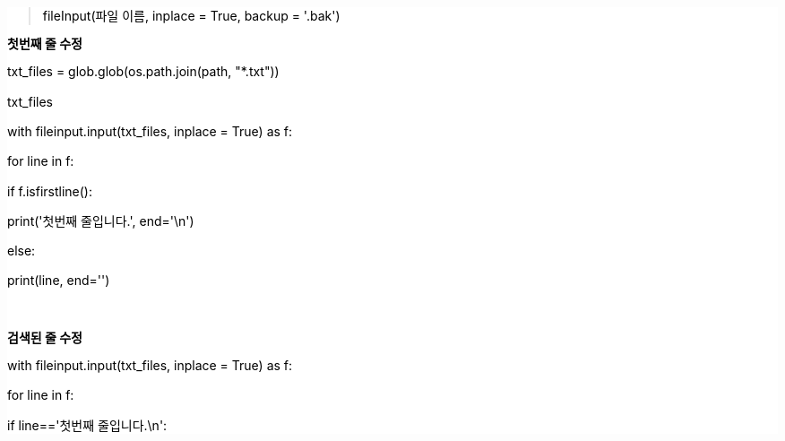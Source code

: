 <div class="se-component-content">
<div class="se-section se-section-quotation se-l-default">
<blockquote class="se-quotation-container">
<div class="se-module se-module-text se-quote"><p class="se-text-paragraph se-text-paragraph-align-" id="SE-b976667d-9237-40d4-81a3-b48a98b5411d" style=""><span class="se-fs-fs13 se-ff-" id="SE-43d8f19e-eb69-4487-a79a-e9610d7e9477" style="color:#000000;">fileInput(파일 이름, inplace = True, backup = '.bak')</span></p></div>
</blockquote>
</div>
</div>
</div>
<div class="se-component se-text se-l-default" id="SE-2dc4bad7-f9ab-48af-af3b-d7a4c1f89f89">
<div class="se-component-content">
<div class="se-section se-section-text se-l-default">
<div class="se-module se-module-text">
<p class="se-text-paragraph se-text-paragraph-align-" id="SE-f0c48468-c178-43e4-b494-748d55e45931" style="line-height:1.0;"><span class="se-fs-fs13 se-ff-system se-style-unset" id="SE-654f9058-00f9-47ab-a24f-14fad3fe31a8" style="color:#000000;background-color:#ffffff;"><b>첫번째 줄 수정</b></span></p><p class="se-text-paragraph se-text-paragraph-align-" id="SE-bc2e4e53-977f-4c82-acb0-0587cbd3bd61" style="line-height:1.38;"><span class="se-fs- se-ff-system se-weight-unset se-style-unset" id="SE-0537f4d8-38d2-47bc-8a03-2ae1f2a7f830" style="color:#000000;">txt_files = glob.glob(os.path.join(path, "*.txt"))</span></p><p class="se-text-paragraph se-text-paragraph-align-" id="SE-160a3a52-c5c1-4239-bcb5-c2f029bf4100" style="line-height:1.38;"><span class="se-fs- se-ff-system se-weight-unset se-style-unset" id="SE-effa4a3c-15a0-4008-b413-269f4d970551" style="color:#000000;">txt_files</span></p><p class="se-text-paragraph se-text-paragraph-align-" id="SE-6338c014-bc41-4d91-82ef-f9ee7837aa7a" style="line-height:1.38;"><span class="se-fs- se-ff-system se-weight-unset se-style-unset" id="SE-f44109e5-3c3f-4497-af88-7e91e21911a9" style="color:#000000;">with fileinput.input(txt_files, inplace = True) as f:</span></p><p class="se-text-paragraph se-text-paragraph-align-" id="SE-d1f48010-ebb6-4c4b-8a0c-02652ec3a238" style="line-height:1.38;"><span class="se-fs- se-ff-system se-weight-unset se-style-unset" id="SE-dcad3867-0826-4332-96ea-9bd903015c0c" style="color:#000000;">    for line in f:</span></p><p class="se-text-paragraph se-text-paragraph-align-" id="SE-f8afd53e-28aa-4380-930e-65709f9da1e0" style="line-height:1.38;"><span class="se-fs- se-ff-system se-weight-unset se-style-unset" id="SE-28d7b374-872e-474c-98d5-7c8d6d02e6f5" style="color:#000000;">        if f.isfirstline():</span></p><p class="se-text-paragraph se-text-paragraph-align-" id="SE-46bff271-547a-4305-bf64-543f762c55b3" style="line-height:1.38;"><span class="se-fs- se-ff-system se-weight-unset se-style-unset" id="SE-aac0c1c9-e186-486c-969e-df609accce61" style="color:#000000;">            print('첫번째 줄입니다.', end='\n')</span></p><p class="se-text-paragraph se-text-paragraph-align-" id="SE-7eae8b5d-53c6-4bd6-ab42-ed1523397fe2" style="line-height:1.38;"><span class="se-fs- se-ff-system se-weight-unset se-style-unset" id="SE-5967ee92-2d92-4e81-bf89-dc97e89f9a42" style="color:#000000;">        else:</span></p><p class="se-text-paragraph se-text-paragraph-align-" id="SE-30e75e04-58d6-441b-9a1a-4dc0a6ca1bf4" style="line-height:1.38;"><span class="se-fs- se-ff-system se-weight-unset se-style-unset" id="SE-5f7e50a9-2b09-4a91-ae51-bcdbf7c54446" style="color:#000000;">            print(line, end='')</span></p><p class="se-text-paragraph se-text-paragraph-align-" id="SE-1b803e5d-e6b2-412b-b6a6-444ffe4d79cf" style="line-height:1.38;"><span class="se-fs- se-ff-system se-weight-unset se-style-unset" id="SE-b5ac7525-fac2-44ff-b161-5d6be31ef642" style="color:#000000;">​</span></p><p class="se-text-paragraph se-text-paragraph-align-" id="SE-dd36ede1-b1d0-42f8-a6c6-078f9fc52c13" style="line-height:1.0;"><span class="se-fs-fs13 se-ff-system se-style-unset" id="SE-8bfc1ec5-3742-475e-afe3-7c4f9929ef2e" style="color:#000000;background-color:#ffffff;"><b>검색된 줄 수정</b></span></p><p class="se-text-paragraph se-text-paragraph-align-" id="SE-7988b7fd-9743-496e-a887-56cb25e26349" style="line-height:1.38;"><span class="se-fs- se-ff-system se-weight-unset se-style-unset" id="SE-24c977b9-2b73-43ff-ac5b-98a5ff809d6d" style="color:#000000;">with fileinput.input(txt_files, inplace = True) as f:</span></p><p class="se-text-paragraph se-text-paragraph-align-" id="SE-dceaf624-b7db-45e2-b4a4-e5db9a7d8f9e" style="line-height:1.38;"><span class="se-fs- se-ff-system se-weight-unset se-style-unset" id="SE-471a7e94-9915-411c-bec3-1a650dee4494" style="color:#000000;">    for line in f:</span></p><p class="se-text-paragraph se-text-paragraph-align-" id="SE-2c114f95-ae7c-4433-a830-e81558e780f3" style="line-height:1.38;"><span class="se-fs- se-ff-system se-weight-unset se-style-unset" id="SE-2ae5c1c6-42bc-4725-b053-8f1a7552a176" style="color:#000000;">        if line=='첫번째 줄입니다.\n':</span></p><p class="se-text-paragraph se-text-paragraph-align-" id="SE-35ade91a-2188-4ac4-94c3-81f97097a654" style="line-height:1.38;"><span c